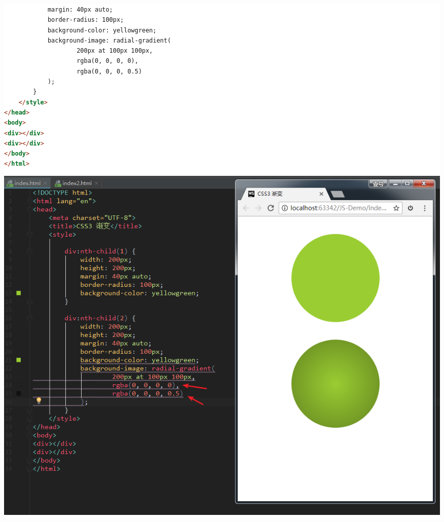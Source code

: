 ```html
            margin: 40px auto;
            border-radius: 100px;
            background-color: yellowgreen;
            background-image: radial-gradient(
                    200px at 100px 100px,
                    rgba(0, 0, 0, 0),
                    rgba(0, 0, 0, 0.5)
            );
        }
    </style>
</head>
<body>
<div></div>
<div></div>
</body>
</html>
```

![img](assets/20180208_1133.png)
